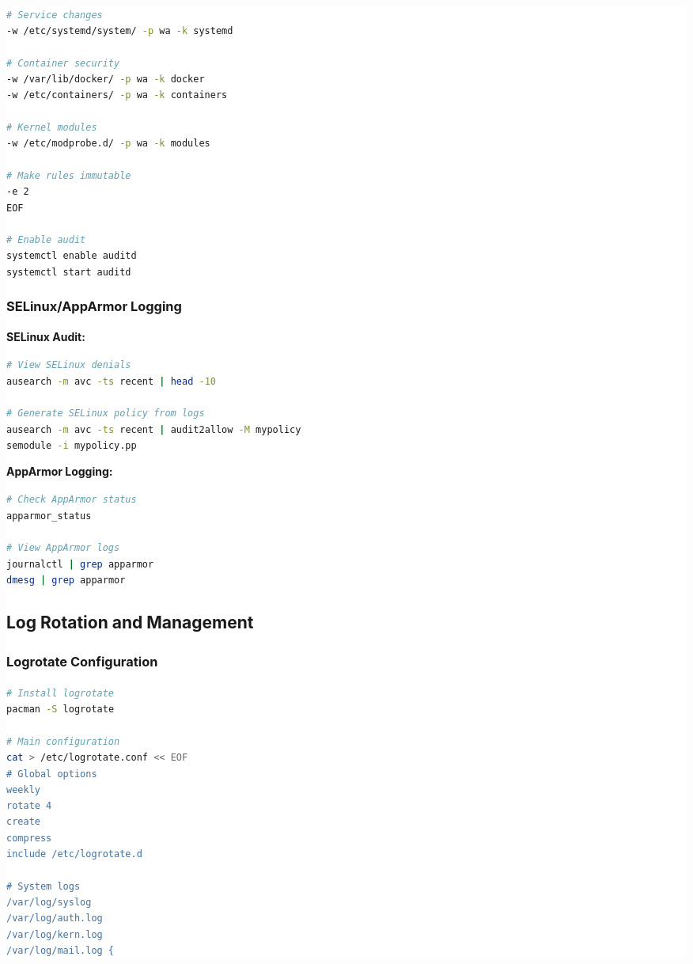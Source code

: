 ```bash
# Service changes
-w /etc/systemd/system/ -p wa -k systemd

# Container security
-w /var/lib/docker/ -p wa -k docker
-w /etc/containers/ -p wa -k containers

# Kernel modules
-w /etc/modprobe.d/ -p wa -k modules

# Make rules immutable
-e 2
EOF

# Enable audit
systemctl enable auditd
systemctl start auditd
```

### SELinux/AppArmor Logging

**SELinux Audit:**

```bash
# View SELinux denials
ausearch -m avc -ts recent | head -10

# Generate SELinux policy from logs
ausearch -m avc -ts recent | audit2allow -M mypolicy
semodule -i mypolicy.pp
```

**AppArmor Logging:**

```bash
# Check AppArmor status
apparmor_status

# View AppArmor logs
journalctl | grep apparmor
dmesg | grep apparmor
```

## Log Rotation and Management

### Logrotate Configuration

```bash
# Install logrotate
pacman -S logrotate

# Main configuration
cat > /etc/logrotate.conf << EOF
# Global options
weekly
rotate 4
create
compress
include /etc/logrotate.d

# System logs
/var/log/syslog
/var/log/auth.log
/var/log/kern.log
/var/log/mail.log {
```
